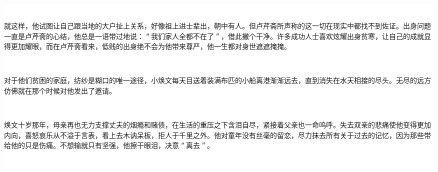    </span>
  </p>
  <p class="p1">
   <span class="s1">
   </span>
   <br/>
  </p>
  <p class="p2">
   <span class="s1">
    就这样，他试图让自己跟当地的大户扯上关系，好像祖上进士辈出，朝中有人。但卢芹斋所声称的这一切在现实中都找不到佐证。出身问题一直是卢芹斋的心结，他总是一语带过地说：
   </span>
   <span class="s2">
    “
   </span>
   <span class="s1">
    我们家人全都不在了
   </span>
   <span class="s2">
    ”
   </span>
   <span class="s1">
    ，借此撇个干净。许多成功人士喜欢炫耀出身贫寒，让自己的成就显得更加耀眼，而在卢芹斋看来，低贱的出身绝不会为他带来尊严，他一生都对身世遮遮掩掩。
   </span>
  </p>
  <p class="p1">
   <span class="s1">
   </span>
   <br/>
  </p>
  <p class="p2">
   <span class="s1">
    对于他们贫困的家庭，纺纱是糊口的唯一途径，小焕文每天目送着装满布匹的小船离港渐渐远去，直到消失在水天相接的尽头。无尽的远方仿佛就在那个时候对他发出了邀请。
   </span>
  </p>
  <p class="p1">
   <span class="s1">
   </span>
   <br/>
  </p>
  <p class="p2">
   <span class="s1">
    焕文十岁那年，母亲再也无力支撑丈夫的烟瘾和赌债，在生活的重压之下含泪自尽，紧接着父亲也一命呜呼。失去双亲的悲痛使他变得更加内向，喜怒哀乐从不溢于言表，看上去木讷呆板，拒人于千里之外。他对童年没有丝毫的留恋，尽力抹去所有关于过去的记忆，因为那些带给他的只是伤痛。不想输就只有坚强，他擦干眼泪，决意
   </span>
   <span class="s2">
    “
   </span>
   <span class="s1">
    离去
   </span>
   <span class="s2">
    ”
   </span>
   <span class="s1">
    。
   </span>
  </p>
  <p class="p1">
   <span class="s1">
   </span>
   <br/>
  </p>
  <p class="p2">
   <span class="s1">